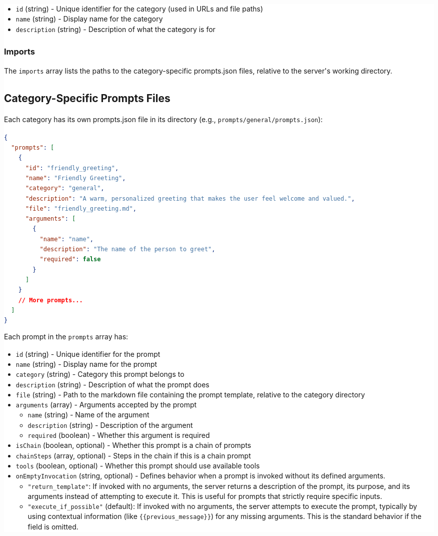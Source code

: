 - `id` (string) - Unique identifier for the category (used in URLs and file paths)
- `name` (string) - Display name for the category
- `description` (string) - Description of what the category is for

### Imports

The `imports` array lists the paths to the category-specific prompts.json files, relative to the server's working directory.

## Category-Specific Prompts Files

Each category has its own prompts.json file in its directory (e.g., `prompts/general/prompts.json`):

```json
{
  "prompts": [
    {
      "id": "friendly_greeting",
      "name": "Friendly Greeting",
      "category": "general",
      "description": "A warm, personalized greeting that makes the user feel welcome and valued.",
      "file": "friendly_greeting.md",
      "arguments": [
        {
          "name": "name",
          "description": "The name of the person to greet",
          "required": false
        }
      ]
    }
    // More prompts...
  ]
}
```

Each prompt in the `prompts` array has:

- `id` (string) - Unique identifier for the prompt
- `name` (string) - Display name for the prompt
- `category` (string) - Category this prompt belongs to
- `description` (string) - Description of what the prompt does
- `file` (string) - Path to the markdown file containing the prompt template, relative to the category directory
- `arguments` (array) - Arguments accepted by the prompt
  - `name` (string) - Name of the argument
  - `description` (string) - Description of the argument
  - `required` (boolean) - Whether this argument is required
- `isChain` (boolean, optional) - Whether this prompt is a chain of prompts
- `chainSteps` (array, optional) - Steps in the chain if this is a chain prompt
- `tools` (boolean, optional) - Whether this prompt should use available tools
- `onEmptyInvocation` (string, optional) - Defines behavior when a prompt is invoked without its defined arguments.
  - `"return_template"`: If invoked with no arguments, the server returns a description of the prompt, its purpose, and its arguments instead of attempting to execute it. This is useful for prompts that strictly require specific inputs.
  - `"execute_if_possible"` (default): If invoked with no arguments, the server attempts to execute the prompt, typically by using contextual information (like `{{previous_message}}`) for any missing arguments. This is the standard behavior if the field is omitted.
